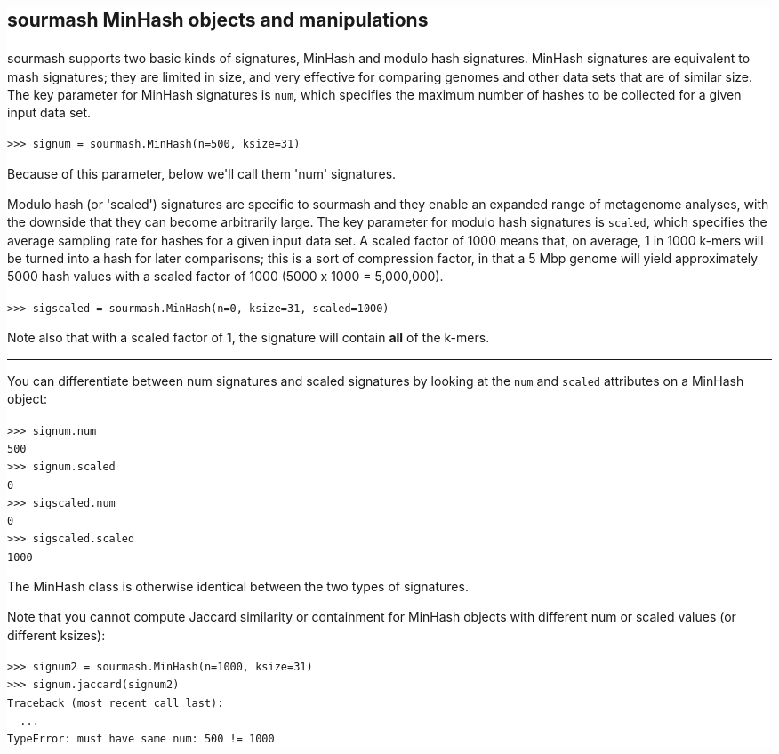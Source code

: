 ## sourmash MinHash objects and manipulations

sourmash supports two basic kinds of signatures, MinHash and modulo hash
signatures. MinHash signatures are equivalent to mash signatures;
they are limited in size, and very effective for comparing genomes and
other data sets that are of similar size. The key parameter for MinHash
signatures is `num`, which specifies the maximum number of hashes to
be collected for a given input data set.

```
>>> signum = sourmash.MinHash(n=500, ksize=31)

```
Because of this parameter, below we'll call them 'num' signatures.

Modulo hash (or 'scaled') signatures are specific to sourmash and they
enable an expanded range of metagenome analyses, with the downside
that they can become arbitrarily large.  The key parameter for modulo
hash signatures is `scaled`, which specifies the average sampling rate
for hashes for a given input data set.  A scaled factor  of 1000 means that,
on average, 1 in 1000 k-mers will be turned into a hash for later
comparisons; this is a sort of compression factor, in that a 5 Mbp
genome will yield approximately 5000 hash values with a scaled factor
of 1000 (5000 x 1000 = 5,000,000).

```
>>> sigscaled = sourmash.MinHash(n=0, ksize=31, scaled=1000)

```
Note also that with a scaled factor of 1, the signature will contain **all**
of the k-mers.


----

You can differentiate between num signatures and scaled signatures by
looking at the `num` and `scaled` attributes on a MinHash object:

```
>>> signum.num
500
>>> signum.scaled
0
>>> sigscaled.num
0
>>> sigscaled.scaled
1000

```

The MinHash class is otherwise identical between the two types of signatures.

Note that you cannot compute Jaccard similarity or containment for
MinHash objects with different num or scaled values (or different ksizes):

```
>>> signum2 = sourmash.MinHash(n=1000, ksize=31)
>>> signum.jaccard(signum2)
Traceback (most recent call last):
  ...
TypeError: must have same num: 500 != 1000

```
